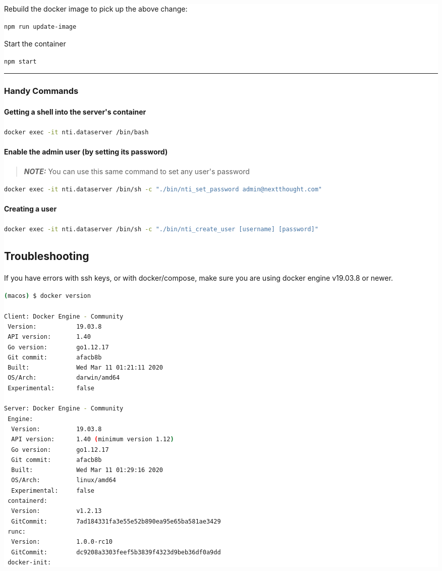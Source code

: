 Rebuild the docker image to pick up the above change:

```sh
npm run update-image
```

Start the container

```sh
npm start
```

---

### Handy Commands

#### Getting a shell into the server's container

```sh
docker exec -it nti.dataserver /bin/bash
```

#### Enable the admin user (by setting its password)

> **_NOTE:_** You can use this same command to set any user's password

```sh
docker exec -it nti.dataserver /bin/sh -c "./bin/nti_set_password admin@nextthought.com"
```

#### Creating a user

```sh
docker exec -it nti.dataserver /bin/sh -c "./bin/nti_create_user [username] [password]"
```

## Troubleshooting

If you have errors with ssh keys, or with docker/compose, make sure you are using docker engine v19.03.8 or newer.

```sh
(macos) $ docker version

Client: Docker Engine - Community
 Version:           19.03.8
 API version:       1.40
 Go version:        go1.12.17
 Git commit:        afacb8b
 Built:             Wed Mar 11 01:21:11 2020
 OS/Arch:           darwin/amd64
 Experimental:      false

Server: Docker Engine - Community
 Engine:
  Version:          19.03.8
  API version:      1.40 (minimum version 1.12)
  Go version:       go1.12.17
  Git commit:       afacb8b
  Built:            Wed Mar 11 01:29:16 2020
  OS/Arch:          linux/amd64
  Experimental:     false
 containerd:
  Version:          v1.2.13
  GitCommit:        7ad184331fa3e55e52b890ea95e65ba581ae3429
 runc:
  Version:          1.0.0-rc10
  GitCommit:        dc9208a3303feef5b3839f4323d9beb36df0a9dd
 docker-init:
```